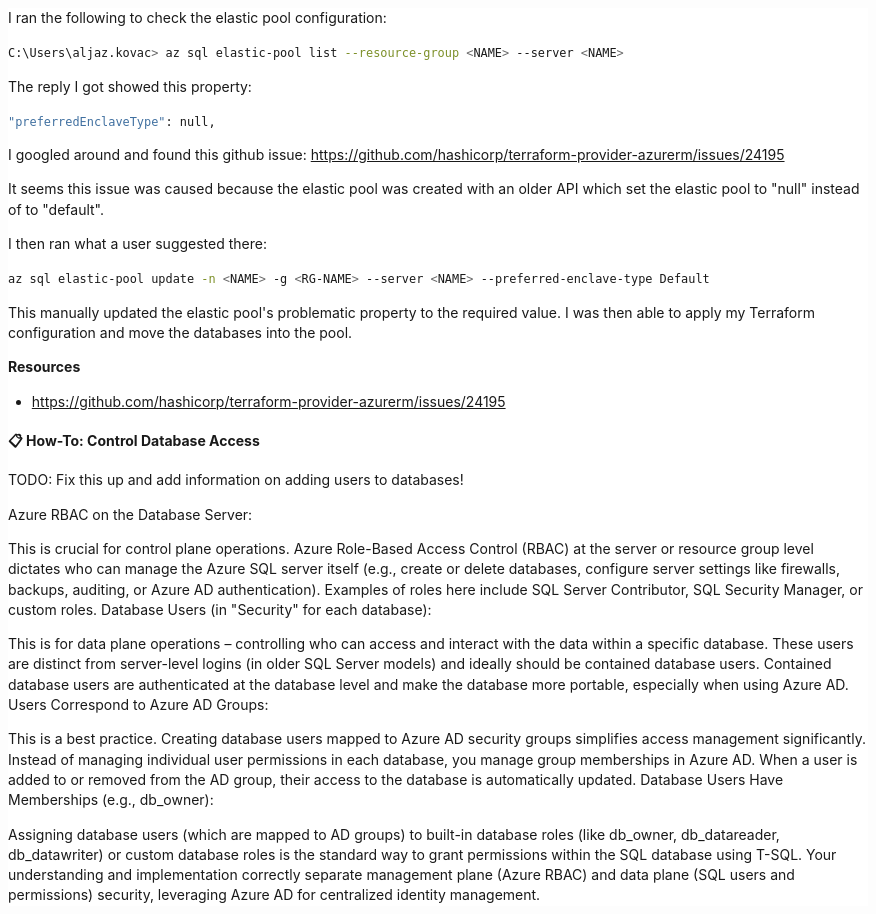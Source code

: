 I ran the following to check the elastic pool configuration:

```bash
C:\Users\aljaz.kovac> az sql elastic-pool list --resource-group <NAME> --server <NAME>
```
The reply I got showed this property:
```bash
"preferredEnclaveType": null,
```

I googled around and found this github issue: 
https://github.com/hashicorp/terraform-provider-azurerm/issues/24195

It seems this issue was caused because the elastic pool was created with an older API which set the elastic pool to "null" instead of to "default".

I then ran what a user suggested there:

```bash
az sql elastic-pool update -n <NAME> -g <RG-NAME> --server <NAME> --preferred-enclave-type Default
```

This manually updated the elastic pool's problematic property to the required value. I was then able to apply my Terraform configuration and move the databases into the pool.

**Resources**

- https://github.com/hashicorp/terraform-provider-azurerm/issues/24195

#### 📋 How-To: Control Database Access

TODO: Fix this up and add information on adding users to databases!

Azure RBAC on the Database Server:

This is crucial for control plane operations. Azure Role-Based Access Control (RBAC) at the server or resource group level dictates who can manage the Azure SQL server itself (e.g., create or delete databases, configure server settings like firewalls, backups, auditing, or Azure AD authentication).
Examples of roles here include SQL Server Contributor, SQL Security Manager, or custom roles.
Database Users (in "Security" for each database):

This is for data plane operations – controlling who can access and interact with the data within a specific database.
These users are distinct from server-level logins (in older SQL Server models) and ideally should be contained database users. Contained database users are authenticated at the database level and make the database more portable, especially when using Azure AD.
Users Correspond to Azure AD Groups:

This is a best practice. Creating database users mapped to Azure AD security groups simplifies access management significantly. Instead of managing individual user permissions in each database, you manage group memberships in Azure AD. When a user is added to or removed from the AD group, their access to the database is automatically updated.
Database Users Have Memberships (e.g., db_owner):

Assigning database users (which are mapped to AD groups) to built-in database roles (like db_owner, db_datareader, db_datawriter) or custom database roles is the standard way to grant permissions within the SQL database using T-SQL.
Your understanding and implementation correctly separate management plane (Azure RBAC) and data plane (SQL users and permissions) security, leveraging Azure AD for centralized identity management.
